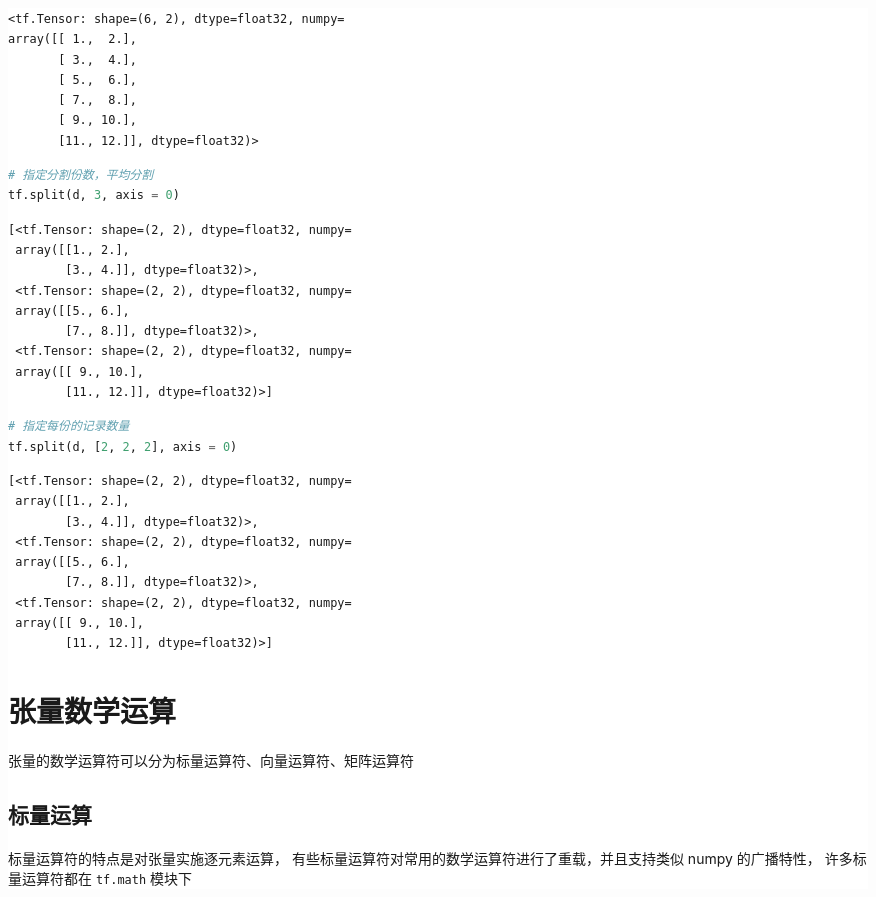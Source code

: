 ```
<tf.Tensor: shape=(6, 2), dtype=float32, numpy=
array([[ 1.,  2.],
       [ 3.,  4.],
       [ 5.,  6.],
       [ 7.,  8.],
       [ 9., 10.],
       [11., 12.]], dtype=float32)>
```

```python
# 指定分割份数，平均分割
tf.split(d, 3, axis = 0)
```

```
[<tf.Tensor: shape=(2, 2), dtype=float32, numpy=
 array([[1., 2.],
        [3., 4.]], dtype=float32)>,
 <tf.Tensor: shape=(2, 2), dtype=float32, numpy=
 array([[5., 6.],
        [7., 8.]], dtype=float32)>,
 <tf.Tensor: shape=(2, 2), dtype=float32, numpy=
 array([[ 9., 10.],
        [11., 12.]], dtype=float32)>]
```

```python
# 指定每份的记录数量
tf.split(d, [2, 2, 2], axis = 0)
```

```
[<tf.Tensor: shape=(2, 2), dtype=float32, numpy=
 array([[1., 2.],
        [3., 4.]], dtype=float32)>,
 <tf.Tensor: shape=(2, 2), dtype=float32, numpy=
 array([[5., 6.],
        [7., 8.]], dtype=float32)>,
 <tf.Tensor: shape=(2, 2), dtype=float32, numpy=
 array([[ 9., 10.],
        [11., 12.]], dtype=float32)>]
```

# 张量数学运算

张量的数学运算符可以分为标量运算符、向量运算符、矩阵运算符

## 标量运算

标量运算符的特点是对张量实施逐元素运算，
有些标量运算符对常用的数学运算符进行了重载，并且支持类似 numpy 的广播特性，
许多标量运算符都在 `tf.math` 模块下
